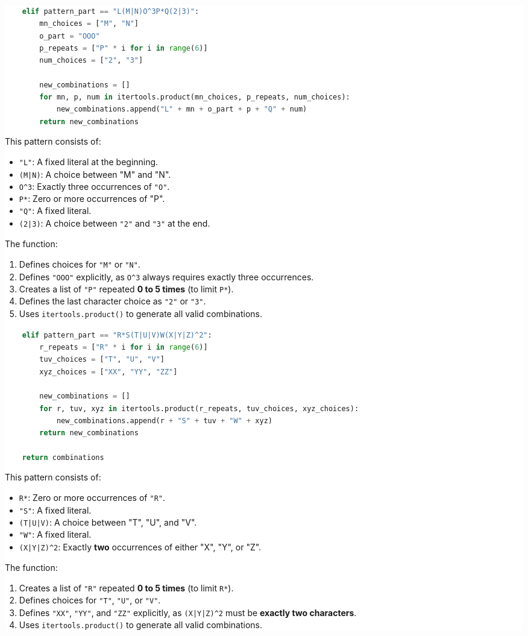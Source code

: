 ```python
    elif pattern_part == "L(M|N)O^3P*Q(2|3)":
        mn_choices = ["M", "N"]
        o_part = "OOO"
        p_repeats = ["P" * i for i in range(6)]
        num_choices = ["2", "3"]

        new_combinations = []
        for mn, p, num in itertools.product(mn_choices, p_repeats, num_choices):
            new_combinations.append("L" + mn + o_part + p + "Q" + num)
        return new_combinations
```


This pattern consists of:
- `"L"`: A fixed literal at the beginning.
- `(M|N)`: A choice between "M" and "N".
- `O^3`: Exactly three occurrences of `"O"`.
- `P*`: Zero or more occurrences of "P".
- `"Q"`: A fixed literal.
- `(2|3)`: A choice between `"2"` and `"3"` at the end.

The function:
1. Defines choices for `"M"` or `"N"`.
2. Defines `"OOO"` explicitly, as `O^3` always requires exactly three occurrences.
3. Creates a list of `"P"` repeated **0 to 5 times** (to limit `P*`).
4. Defines the last character choice as `"2"` or `"3"`.
5. Uses `itertools.product()` to generate all valid combinations.

```python
    elif pattern_part == "R*S(T|U|V)W(X|Y|Z)^2":
        r_repeats = ["R" * i for i in range(6)]
        tuv_choices = ["T", "U", "V"]
        xyz_choices = ["XX", "YY", "ZZ"]

        new_combinations = []
        for r, tuv, xyz in itertools.product(r_repeats, tuv_choices, xyz_choices):
            new_combinations.append(r + "S" + tuv + "W" + xyz)
        return new_combinations

    return combinations
```
This pattern consists of:
- `R*`: Zero or more occurrences of `"R"`.
- `"S"`: A fixed literal.
- `(T|U|V)`: A choice between "T", "U", and "V".
- `"W"`: A fixed literal.
- `(X|Y|Z)^2`: Exactly **two** occurrences of either "X", "Y", or "Z".

The function:
1. Creates a list of `"R"` repeated **0 to 5 times** (to limit `R*`).
2. Defines choices for `"T"`, `"U"`, or `"V"`.
3. Defines `"XX"`, `"YY"`, and `"ZZ"` explicitly, as `(X|Y|Z)^2` must be **exactly two characters**.
4. Uses `itertools.product()` to generate all valid combinations.
